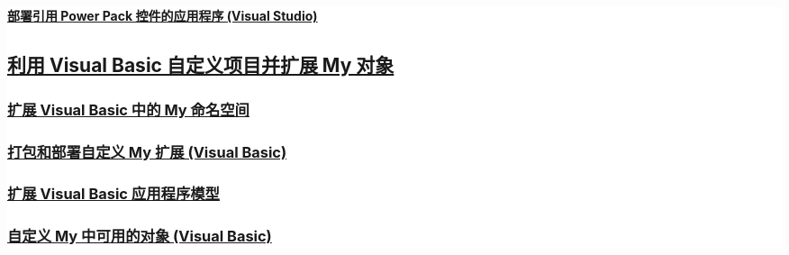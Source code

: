 #### [部署引用 Power Pack 控件的应用程序 (Visual Studio)](deploying-applications-that-reference-power-packs-controls-visual-studio.md)
## [利用 Visual Basic 自定义项目并扩展 My 对象](customizing-projects-and-extending-my.md)
### [扩展 Visual Basic 中的 My 命名空间](extending-the-my-namespace.md)
### [打包和部署自定义 My 扩展 (Visual Basic)](packaging-and-deploying-custom-my-extensions.md)
### [扩展 Visual Basic 应用程序模型](extending-the-visual-basic-application-model.md)
### [自定义 My 中可用的对象 (Visual Basic)](customizing-which-objects-are-available-in-my.md)
